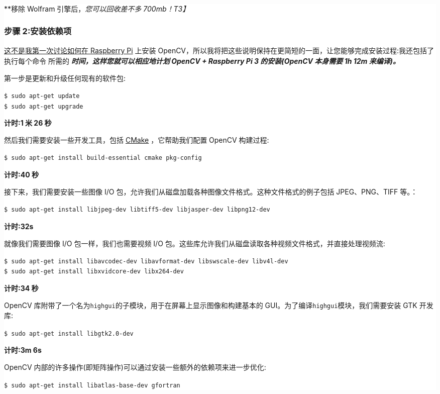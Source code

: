 **移除 Wolfram 引擎后，*您可以回收差不多 700mb！*T3】**

### 步骤 2:安装依赖项

[这不是我第一次讨论如何在 Raspberry Pi](https://pyimagesearch.com/opencv-tutorials-resources-guides/) 上安装 OpenCV，所以我将把这些说明保持在更简短的一面，让您能够完成安装过程:我还包括了执行每个命令 所需的 ***时间，这样您就可以相应地计划 OpenCV + Raspberry Pi 3 的安装(OpenCV 本身需要 **1h 12m** 来编译)。***

第一步是更新和升级任何现有的软件包:

```
$ sudo apt-get update
$ sudo apt-get upgrade

```

**计时:1 米 26 秒**

然后我们需要安装一些开发工具，包括 [CMake](https://cmake.org/) ，它帮助我们配置 OpenCV 构建过程:

```
$ sudo apt-get install build-essential cmake pkg-config

```

**计时:40 秒**

接下来，我们需要安装一些图像 I/O 包，允许我们从磁盘加载各种图像文件格式。这种文件格式的例子包括 JPEG、PNG、TIFF 等。：

```
$ sudo apt-get install libjpeg-dev libtiff5-dev libjasper-dev libpng12-dev

```

**计时:32s**

就像我们需要图像 I/O 包一样，我们也需要视频 I/O 包。这些库允许我们从磁盘读取各种视频文件格式，并直接处理视频流:

```
$ sudo apt-get install libavcodec-dev libavformat-dev libswscale-dev libv4l-dev
$ sudo apt-get install libxvidcore-dev libx264-dev

```

**计时:34 秒**

OpenCV 库附带了一个名为`highgui`的子模块，用于在屏幕上显示图像和构建基本的 GUI。为了编译`highgui`模块，我们需要安装 GTK 开发库:

```
$ sudo apt-get install libgtk2.0-dev

```

**计时:3m 6s**

OpenCV 内部的许多操作(即矩阵操作)可以通过安装一些额外的依赖项来进一步优化:

```
$ sudo apt-get install libatlas-base-dev gfortran

```
